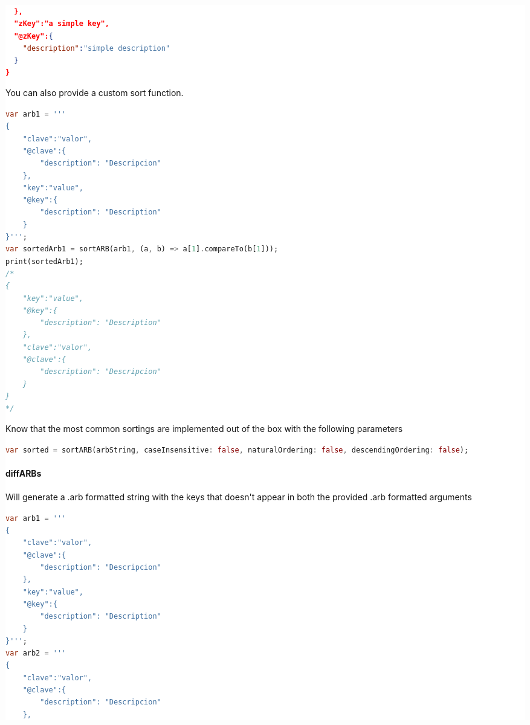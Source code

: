 ```json
  },
  "zKey":"a simple key",
  "@zKey":{
    "description":"simple description"
  }
}
```

You can also provide a custom sort function.

```dart
var arb1 = '''
{
    "clave":"valor",
    "@clave":{
        "description": "Descripcion"
    },
    "key":"value",
    "@key":{
        "description": "Description"
    }
}''';
var sortedArb1 = sortARB(arb1, (a, b) => a[1].compareTo(b[1]));
print(sortedArb1);
/*
{
    "key":"value",
    "@key":{
        "description": "Description"
    },
    "clave":"valor",
    "@clave":{
        "description": "Descripcion"
    }
}
*/
```

Know that the most common sortings are implemented out of the box with the following parameters

```dart
var sorted = sortARB(arbString, caseInsensitive: false, naturalOrdering: false, descendingOrdering: false);
```

#### diffARBs
Will generate a .arb formatted string with the keys that doesn't appear in both the provided .arb formatted arguments
```dart
var arb1 = '''
{
    "clave":"valor",
    "@clave":{
        "description": "Descripcion"
    },
    "key":"value",
    "@key":{
        "description": "Description"
    }
}''';
var arb2 = '''
{
    "clave":"valor",
    "@clave":{
        "description": "Descripcion"
    },
```